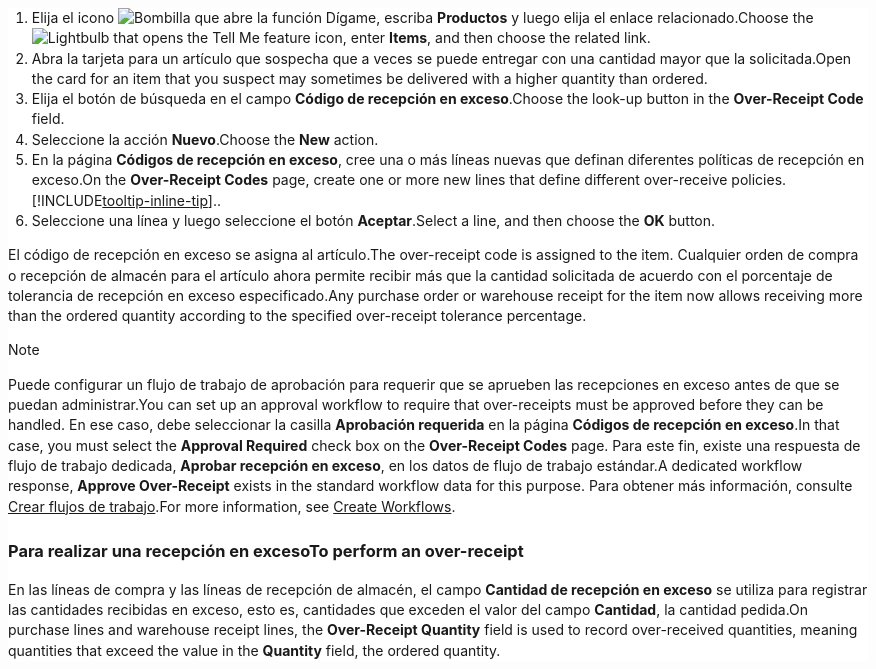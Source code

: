 1. <span data-ttu-id="f9fc3-167">Elija el icono ![Bombilla que abre la función Dígame](media/ui-search/search_small.png "Dígame qué desea hacer"), escriba **Productos** y luego elija el enlace relacionado.</span><span class="sxs-lookup"><span data-stu-id="f9fc3-167">Choose the ![Lightbulb that opens the Tell Me feature](media/ui-search/search_small.png "Tell me what you want to do") icon, enter **Items**, and then choose the related link.</span></span>
2. <span data-ttu-id="f9fc3-168">Abra la tarjeta para un artículo que sospecha que a veces se puede entregar con una cantidad mayor que la solicitada.</span><span class="sxs-lookup"><span data-stu-id="f9fc3-168">Open the card for an item that you suspect may sometimes be delivered with a higher quantity than ordered.</span></span>
2. <span data-ttu-id="f9fc3-169">Elija el botón de búsqueda en el campo **Código de recepción en exceso**.</span><span class="sxs-lookup"><span data-stu-id="f9fc3-169">Choose the look-up button in the **Over-Receipt Code** field.</span></span>
3. <span data-ttu-id="f9fc3-170">Seleccione la acción **Nuevo**.</span><span class="sxs-lookup"><span data-stu-id="f9fc3-170">Choose the **New** action.</span></span>
4. <span data-ttu-id="f9fc3-171">En la página **Códigos de recepción en exceso**, cree una o más líneas nuevas que definan diferentes políticas de recepción en exceso.</span><span class="sxs-lookup"><span data-stu-id="f9fc3-171">On the **Over-Receipt Codes** page, create one or more new lines that define different over-receive policies.</span></span> [!INCLUDE[tooltip-inline-tip](includes/tooltip-inline-tip_md.md)]<span data-ttu-id="f9fc3-172">.</span><span class="sxs-lookup"><span data-stu-id="f9fc3-172">.</span></span>
5. <span data-ttu-id="f9fc3-173">Seleccione una línea y luego seleccione el botón **Aceptar**.</span><span class="sxs-lookup"><span data-stu-id="f9fc3-173">Select a line, and then choose the **OK** button.</span></span>

<span data-ttu-id="f9fc3-174">El código de recepción en exceso se asigna al artículo.</span><span class="sxs-lookup"><span data-stu-id="f9fc3-174">The over-receipt code is assigned to the item.</span></span> <span data-ttu-id="f9fc3-175">Cualquier orden de compra o recepción de almacén para el artículo ahora permite recibir más que la cantidad solicitada de acuerdo con el porcentaje de tolerancia de recepción en exceso especificado.</span><span class="sxs-lookup"><span data-stu-id="f9fc3-175">Any purchase order or warehouse receipt for the item now allows receiving more than the ordered quantity according to the specified over-receipt tolerance percentage.</span></span>

> [!NOTE]
> <span data-ttu-id="f9fc3-176">Puede configurar un flujo de trabajo de aprobación para requerir que se aprueben las recepciones en exceso antes de que se puedan administrar.</span><span class="sxs-lookup"><span data-stu-id="f9fc3-176">You can set up an approval workflow to require that over-receipts must be approved before they can be handled.</span></span> <span data-ttu-id="f9fc3-177">En ese caso, debe seleccionar la casilla **Aprobación requerida** en la página **Códigos de recepción en exceso**.</span><span class="sxs-lookup"><span data-stu-id="f9fc3-177">In that case, you must select the **Approval Required** check box on the **Over-Receipt Codes** page.</span></span> <span data-ttu-id="f9fc3-178">Para este fin, existe una respuesta de flujo de trabajo dedicada, **Aprobar recepción en exceso**, en los datos de flujo de trabajo estándar.</span><span class="sxs-lookup"><span data-stu-id="f9fc3-178">A dedicated workflow response, **Approve Over-Receipt** exists in the standard workflow data for this purpose.</span></span> <span data-ttu-id="f9fc3-179">Para obtener más información, consulte [Crear flujos de trabajo](across-how-to-create-workflows.md).</span><span class="sxs-lookup"><span data-stu-id="f9fc3-179">For more information, see [Create Workflows](across-how-to-create-workflows.md).</span></span>

### <a name="to-perform-an-over-receipt"></a><span data-ttu-id="f9fc3-180">Para realizar una recepción en exceso</span><span class="sxs-lookup"><span data-stu-id="f9fc3-180">To perform an over-receipt</span></span>
<span data-ttu-id="f9fc3-181">En las líneas de compra y las líneas de recepción de almacén, el campo **Cantidad de recepción en exceso** se utiliza para registrar las cantidades recibidas en exceso, esto es, cantidades que exceden el valor del campo **Cantidad**, la cantidad pedida.</span><span class="sxs-lookup"><span data-stu-id="f9fc3-181">On purchase lines and warehouse receipt lines, the **Over-Receipt Quantity** field is used to record over-received quantities, meaning quantities that exceed the value in the **Quantity** field, the ordered quantity.</span></span>
